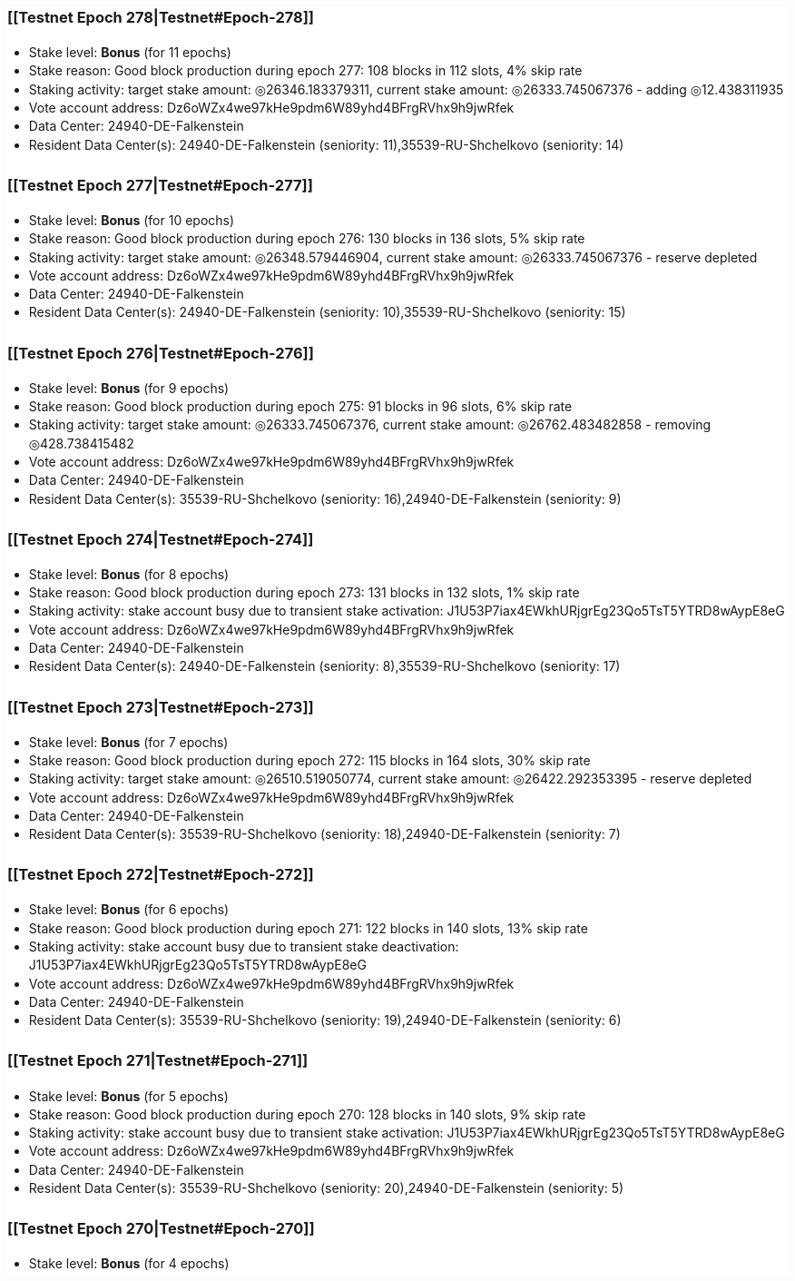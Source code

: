 ### [[Testnet Epoch 278|Testnet#Epoch-278]]
* Stake level: **Bonus** (for 11 epochs)
* Stake reason: Good block production during epoch 277: 108 blocks in 112 slots, 4% skip rate
* Staking activity: target stake amount: ◎26346.183379311, current stake amount: ◎26333.745067376 - adding ◎12.438311935
* Vote account address: Dz6oWZx4we97kHe9pdm6W89yhd4BFrgRVhx9h9jwRfek
* Data Center: 24940-DE-Falkenstein
* Resident Data Center(s): 24940-DE-Falkenstein (seniority: 11),35539-RU-Shchelkovo (seniority: 14)
### [[Testnet Epoch 277|Testnet#Epoch-277]]
* Stake level: **Bonus** (for 10 epochs)
* Stake reason: Good block production during epoch 276: 130 blocks in 136 slots, 5% skip rate
* Staking activity: target stake amount: ◎26348.579446904, current stake amount: ◎26333.745067376 - reserve depleted
* Vote account address: Dz6oWZx4we97kHe9pdm6W89yhd4BFrgRVhx9h9jwRfek
* Data Center: 24940-DE-Falkenstein
* Resident Data Center(s): 24940-DE-Falkenstein (seniority: 10),35539-RU-Shchelkovo (seniority: 15)
### [[Testnet Epoch 276|Testnet#Epoch-276]]
* Stake level: **Bonus** (for 9 epochs)
* Stake reason: Good block production during epoch 275: 91 blocks in 96 slots, 6% skip rate
* Staking activity: target stake amount: ◎26333.745067376, current stake amount: ◎26762.483482858 - removing ◎428.738415482
* Vote account address: Dz6oWZx4we97kHe9pdm6W89yhd4BFrgRVhx9h9jwRfek
* Data Center: 24940-DE-Falkenstein
* Resident Data Center(s): 35539-RU-Shchelkovo (seniority: 16),24940-DE-Falkenstein (seniority: 9)
### [[Testnet Epoch 274|Testnet#Epoch-274]]
* Stake level: **Bonus** (for 8 epochs)
* Stake reason: Good block production during epoch 273: 131 blocks in 132 slots, 1% skip rate
* Staking activity: stake account busy due to transient stake activation: J1U53P7iax4EWkhURjgrEg23Qo5TsT5YTRD8wAypE8eG
* Vote account address: Dz6oWZx4we97kHe9pdm6W89yhd4BFrgRVhx9h9jwRfek
* Data Center: 24940-DE-Falkenstein
* Resident Data Center(s): 24940-DE-Falkenstein (seniority: 8),35539-RU-Shchelkovo (seniority: 17)
### [[Testnet Epoch 273|Testnet#Epoch-273]]
* Stake level: **Bonus** (for 7 epochs)
* Stake reason: Good block production during epoch 272: 115 blocks in 164 slots, 30% skip rate
* Staking activity: target stake amount: ◎26510.519050774, current stake amount: ◎26422.292353395 - reserve depleted
* Vote account address: Dz6oWZx4we97kHe9pdm6W89yhd4BFrgRVhx9h9jwRfek
* Data Center: 24940-DE-Falkenstein
* Resident Data Center(s): 35539-RU-Shchelkovo (seniority: 18),24940-DE-Falkenstein (seniority: 7)
### [[Testnet Epoch 272|Testnet#Epoch-272]]
* Stake level: **Bonus** (for 6 epochs)
* Stake reason: Good block production during epoch 271: 122 blocks in 140 slots, 13% skip rate
* Staking activity: stake account busy due to transient stake deactivation: J1U53P7iax4EWkhURjgrEg23Qo5TsT5YTRD8wAypE8eG
* Vote account address: Dz6oWZx4we97kHe9pdm6W89yhd4BFrgRVhx9h9jwRfek
* Data Center: 24940-DE-Falkenstein
* Resident Data Center(s): 35539-RU-Shchelkovo (seniority: 19),24940-DE-Falkenstein (seniority: 6)
### [[Testnet Epoch 271|Testnet#Epoch-271]]
* Stake level: **Bonus** (for 5 epochs)
* Stake reason: Good block production during epoch 270: 128 blocks in 140 slots, 9% skip rate
* Staking activity: stake account busy due to transient stake activation: J1U53P7iax4EWkhURjgrEg23Qo5TsT5YTRD8wAypE8eG
* Vote account address: Dz6oWZx4we97kHe9pdm6W89yhd4BFrgRVhx9h9jwRfek
* Data Center: 24940-DE-Falkenstein
* Resident Data Center(s): 35539-RU-Shchelkovo (seniority: 20),24940-DE-Falkenstein (seniority: 5)
### [[Testnet Epoch 270|Testnet#Epoch-270]]
* Stake level: **Bonus** (for 4 epochs)